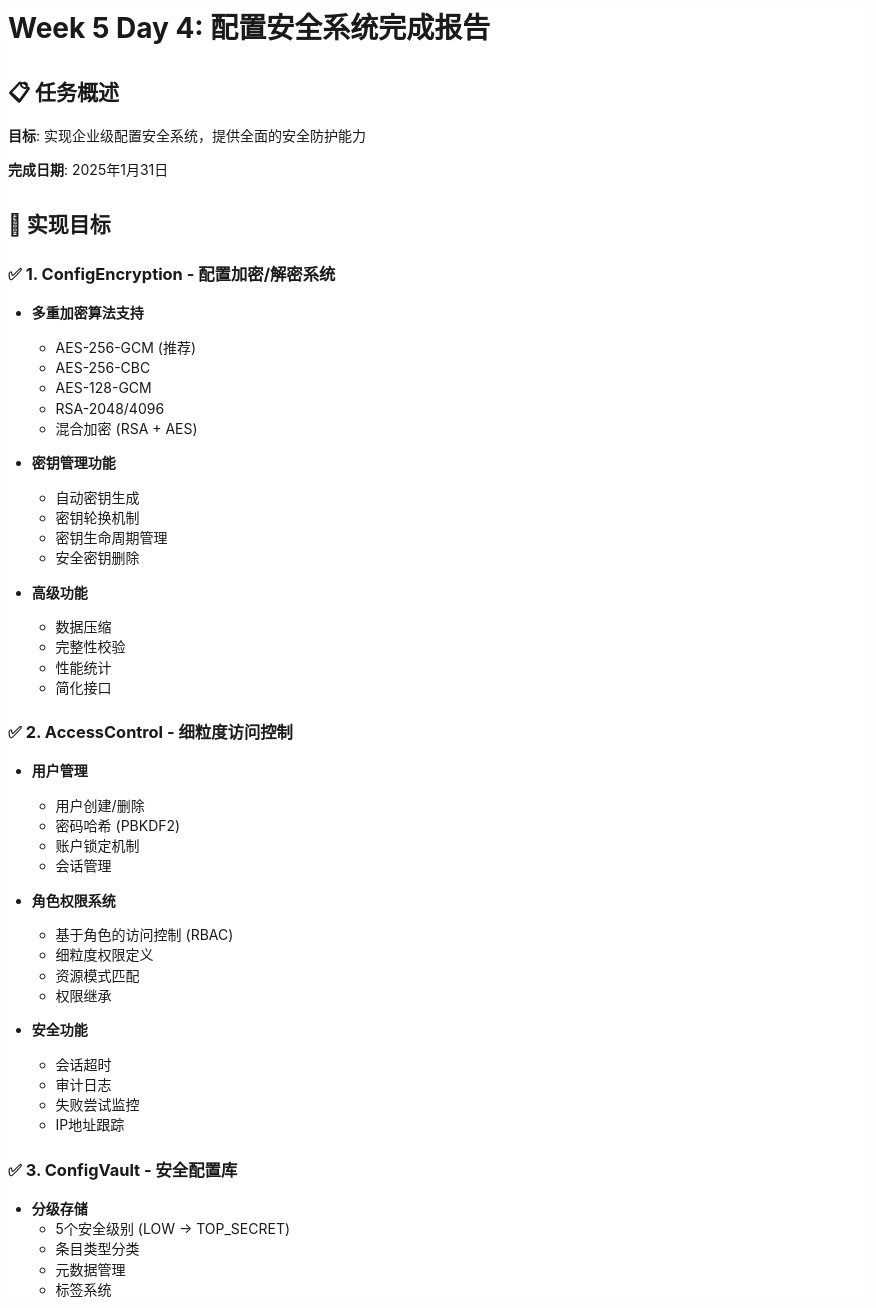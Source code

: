 # Week 5 Day 4: 配置安全系统完成报告

## 📋 任务概述

**目标**: 实现企业级配置安全系统，提供全面的安全防护能力

**完成日期**: 2025年1月31日

## 🎯 实现目标

### ✅ 1. ConfigEncryption - 配置加密/解密系统
- **多重加密算法支持**
  - AES-256-GCM (推荐)
  - AES-256-CBC  
  - AES-128-GCM
  - RSA-2048/4096
  - 混合加密 (RSA + AES)

- **密钥管理功能**
  - 自动密钥生成
  - 密钥轮换机制
  - 密钥生命周期管理
  - 安全密钥删除

- **高级功能**
  - 数据压缩
  - 完整性校验
  - 性能统计
  - 简化接口

### ✅ 2. AccessControl - 细粒度访问控制
- **用户管理**
  - 用户创建/删除
  - 密码哈希 (PBKDF2)
  - 账户锁定机制
  - 会话管理

- **角色权限系统**
  - 基于角色的访问控制 (RBAC)
  - 细粒度权限定义
  - 资源模式匹配
  - 权限继承

- **安全功能**
  - 会话超时
  - 审计日志
  - 失败尝试监控
  - IP地址跟踪

### ✅ 3. ConfigVault - 安全配置库
- **分级存储**
  - 5个安全级别 (LOW → TOP_SECRET)
  - 条目类型分类
  - 元数据管理
  - 标签系统
